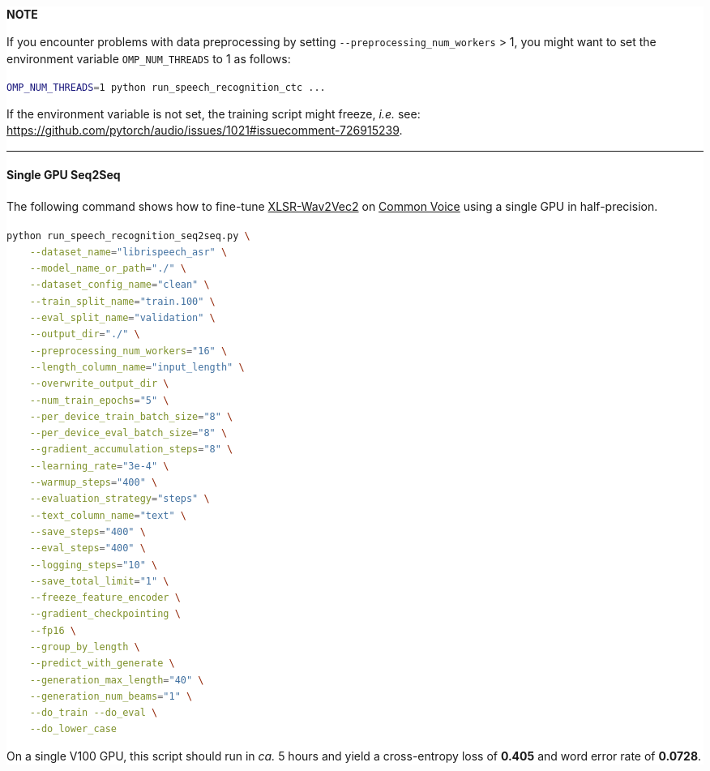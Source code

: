 **NOTE**

If you encounter problems with data preprocessing by setting `--preprocessing_num_workers` > 1, 
you might want to set the environment variable `OMP_NUM_THREADS` to 1 as follows:

```bash
OMP_NUM_THREADS=1 python run_speech_recognition_ctc ...
```

If the environment variable is not set, the training script might freeze, *i.e.* see: https://github.com/pytorch/audio/issues/1021#issuecomment-726915239.

---

#### Single GPU Seq2Seq

The following command shows how to fine-tune [XLSR-Wav2Vec2](https://huggingface.co/transformers/main/model_doc/xlsr_wav2vec2.html) on [Common Voice](https://huggingface.co/datasets/common_voice) using a single GPU in half-precision.

```bash
python run_speech_recognition_seq2seq.py \
	--dataset_name="librispeech_asr" \
	--model_name_or_path="./" \
	--dataset_config_name="clean" \
	--train_split_name="train.100" \
	--eval_split_name="validation" \
	--output_dir="./" \
	--preprocessing_num_workers="16" \
	--length_column_name="input_length" \
	--overwrite_output_dir \
	--num_train_epochs="5" \
	--per_device_train_batch_size="8" \
	--per_device_eval_batch_size="8" \
	--gradient_accumulation_steps="8" \
	--learning_rate="3e-4" \
	--warmup_steps="400" \
	--evaluation_strategy="steps" \
	--text_column_name="text" \
	--save_steps="400" \
	--eval_steps="400" \
	--logging_steps="10" \
	--save_total_limit="1" \
	--freeze_feature_encoder \
	--gradient_checkpointing \
	--fp16 \
	--group_by_length \
	--predict_with_generate \
	--generation_max_length="40" \
	--generation_num_beams="1" \
	--do_train --do_eval \
	--do_lower_case
```

On a single V100 GPU, this script should run in *ca.* 5 hours and yield a 
cross-entropy loss of **0.405** and word error rate of **0.0728**.
